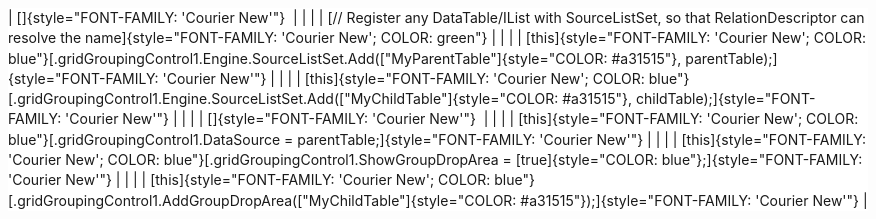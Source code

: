 | []{style="FONT-FAMILY: 'Courier New'"}                                                                                                                                                                                                                                                                                                                                                           |
|                                                                                                                                                                                                                                                                                                                                                                                                  |
| [// Register any DataTable/IList with SourceListSet, so that RelationDescriptor can resolve the name]{style="FONT-FAMILY: 'Courier New'; COLOR: green"}                                                                                                                                                                                                                                          |
|                                                                                                                                                                                                                                                                                                                                                                                                  |
| [this]{style="FONT-FAMILY: 'Courier New'; COLOR: blue"}[.gridGroupingControl1.Engine.SourceListSet.Add([\"MyParentTable\"]{style="COLOR: #a31515"}, parentTable);]{style="FONT-FAMILY: 'Courier New'"}                                                                                                                                                                                           |
|                                                                                                                                                                                                                                                                                                                                                                                                  |
| [this]{style="FONT-FAMILY: 'Courier New'; COLOR: blue"}[.gridGroupingControl1.Engine.SourceListSet.Add([\"MyChildTable\"]{style="COLOR: #a31515"}, childTable);]{style="FONT-FAMILY: 'Courier New'"}                                                                                                                                                                                             |
|                                                                                                                                                                                                                                                                                                                                                                                                  |
| []{style="FONT-FAMILY: 'Courier New'"}                                                                                                                                                                                                                                                                                                                                                           |
|                                                                                                                                                                                                                                                                                                                                                                                                  |
| [this]{style="FONT-FAMILY: 'Courier New'; COLOR: blue"}[.gridGroupingControl1.DataSource = parentTable;]{style="FONT-FAMILY: 'Courier New'"}                                                                                                                                                                                                                                                     |
|                                                                                                                                                                                                                                                                                                                                                                                                  |
| [this]{style="FONT-FAMILY: 'Courier New'; COLOR: blue"}[.gridGroupingControl1.ShowGroupDropArea = [true]{style="COLOR: blue"};]{style="FONT-FAMILY: 'Courier New'"}                                                                                                                                                                                                                              |
|                                                                                                                                                                                                                                                                                                                                                                                                  |
| [this]{style="FONT-FAMILY: 'Courier New'; COLOR: blue"}[.gridGroupingControl1.AddGroupDropArea([\"MyChildTable\"]{style="COLOR: #a31515"});]{style="FONT-FAMILY: 'Courier New'"}                                                                                                                                                                                                                 |